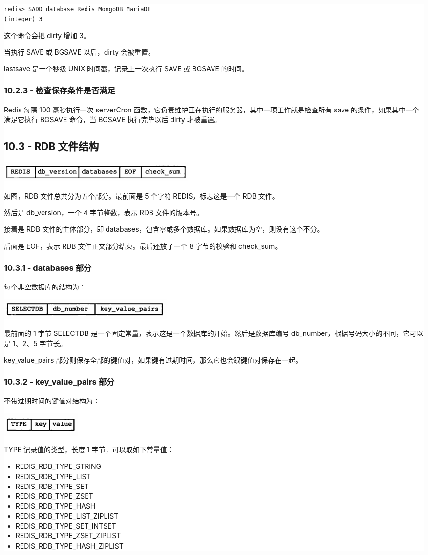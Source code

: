 ```shell
redis> SADD database Redis MongoDB MariaDB
(integer) 3
```
这个命令会把 dirty 增加 3。

当执行 SAVE 或 BGSAVE 以后，dirty 会被重置。

lastsave 是一个秒级 UNIX 时间戳，记录上一次执行 SAVE 或 BGSAVE 的时间。

### 10.2.3 - 检查保存条件是否满足
Redis 每隔 100 毫秒执行一次 serverCron 函数，它负责维护正在执行的服务器，其中一项工作就是检查所有 save 的条件，如果其中一个满足它执行 BGSAVE 命令，当 BGSAVE 执行完毕以后 dirty 才被重置。

## 10.3 - RDB 文件结构
![RDB文件结构](image/RDB文件结构.png)

如图，RDB 文件总共分为五个部分。最前面是 5 个字符 REDIS，标志这是一个 RDB 文件。

然后是 db_version，一个 4 字节整数，表示 RDB 文件的版本号。

接着是 RDB 文件的主体部分，即 databases，包含零或多个数据库。如果数据库为空，则没有这个不分。

后面是 EOF，表示 RDB 文件正文部分结束。最后还放了一个 8 字节的校验和 check_sum。

### 10.3.1 - databases 部分
每个非空数据库的结构为：

![RDB非空数据库结构](image/RDB非空数据库结构.png)

最前面的 1 字节 SELECTDB 是一个固定常量，表示这是一个数据库的开始。然后是数据库编号 db_number，根据号码大小的不同，它可以是 1、2、5 字节长。

key_value_pairs 部分则保存全部的键值对，如果键有过期时间，那么它也会跟键值对保存在一起。

### 10.3.2 - key_value_pairs 部分
不带过期时间的键值对结构为：

![RDB键值对结构](image/RDB键值对结构.png)

TYPE 记录值的类型，长度 1 字节，可以取如下常量值：
- REDIS_RDB_TYPE_STRING
- REDIS_RDB_TYPE_LIST
- REDIS_RDB_TYPE_SET
- REDIS_RDB_TYPE_ZSET
- REDIS_RDB_TYPE_HASH
- REDIS_RDB_TYPE_LIST_ZIPLIST
- REDIS_RDB_TYPE_SET_INTSET
- REDIS_RDB_TYPE_ZSET_ZIPLIST
- REDIS_RDB_TYPE_HASH_ZIPLIST

